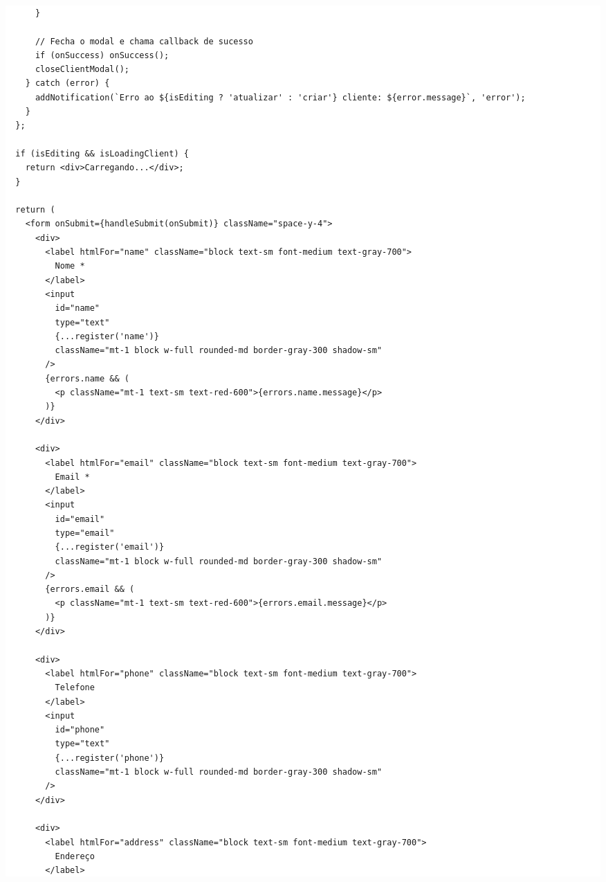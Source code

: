 ```tsx
      }
      
      // Fecha o modal e chama callback de sucesso
      if (onSuccess) onSuccess();
      closeClientModal();
    } catch (error) {
      addNotification(`Erro ao ${isEditing ? 'atualizar' : 'criar'} cliente: ${error.message}`, 'error');
    }
  };
  
  if (isEditing && isLoadingClient) {
    return <div>Carregando...</div>;
  }
  
  return (
    <form onSubmit={handleSubmit(onSubmit)} className="space-y-4">
      <div>
        <label htmlFor="name" className="block text-sm font-medium text-gray-700">
          Nome *
        </label>
        <input
          id="name"
          type="text"
          {...register('name')}
          className="mt-1 block w-full rounded-md border-gray-300 shadow-sm"
        />
        {errors.name && (
          <p className="mt-1 text-sm text-red-600">{errors.name.message}</p>
        )}
      </div>
      
      <div>
        <label htmlFor="email" className="block text-sm font-medium text-gray-700">
          Email *
        </label>
        <input
          id="email"
          type="email"
          {...register('email')}
          className="mt-1 block w-full rounded-md border-gray-300 shadow-sm"
        />
        {errors.email && (
          <p className="mt-1 text-sm text-red-600">{errors.email.message}</p>
        )}
      </div>
      
      <div>
        <label htmlFor="phone" className="block text-sm font-medium text-gray-700">
          Telefone
        </label>
        <input
          id="phone"
          type="text"
          {...register('phone')}
          className="mt-1 block w-full rounded-md border-gray-300 shadow-sm"
        />
      </div>
      
      <div>
        <label htmlFor="address" className="block text-sm font-medium text-gray-700">
          Endereço
        </label>
```